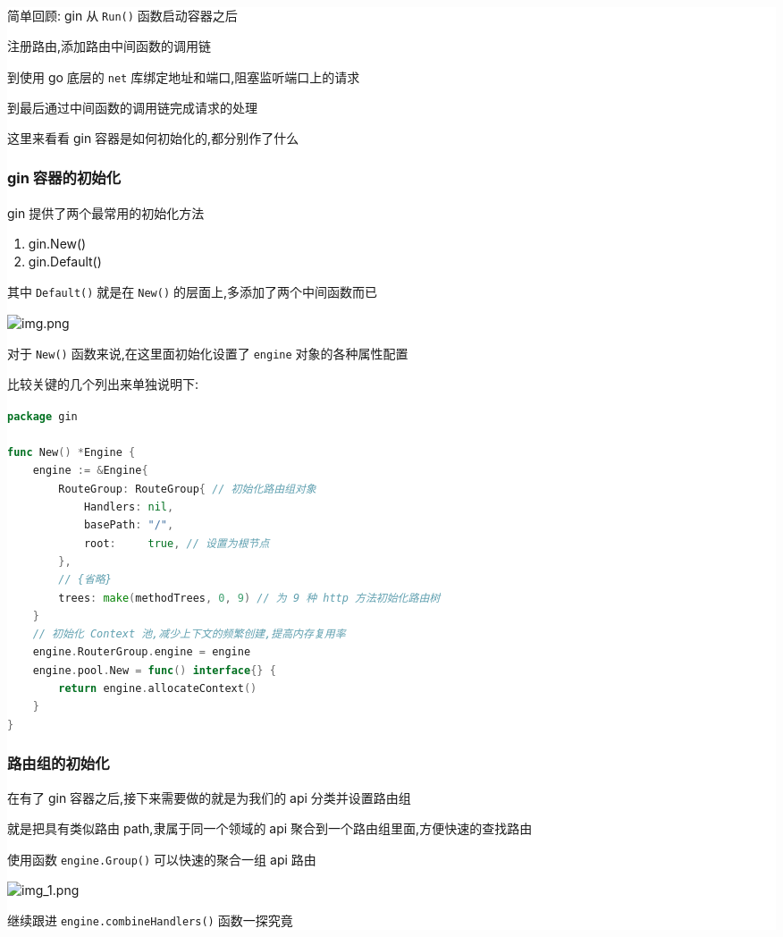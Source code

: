 简单回顾: gin 从 `Run()` 函数启动容器之后

注册路由,添加路由中间函数的调用链

到使用 go 底层的 `net` 库绑定地址和端口,阻塞监听端口上的请求

到最后通过中间函数的调用链完成请求的处理

这里来看看 gin 容器是如何初始化的,都分别作了什么

### gin 容器的初始化

gin 提供了两个最常用的初始化方法

1. gin.New()
2. gin.Default()

其中 `Default()` 就是在 `New()` 的层面上,多添加了两个中间函数而已

![img.png](https://tva1.sinaimg.cn/large/008vK57jgy1h7m78mblrej30ct049dhi.jpg)

对于 `New()` 函数来说,在这里面初始化设置了 `engine` 对象的各种属性配置

比较关键的几个列出来单独说明下:

```go
package gin

func New() *Engine {
	engine := &Engine{
		RouteGroup: RouteGroup{ // 初始化路由组对象
			Handlers: nil,
			basePath: "/",
			root:     true, // 设置为根节点
		},
		// {省略} 
		trees: make(methodTrees, 0, 9) // 为 9 种 http 方法初始化路由树
	}
	// 初始化 Context 池,减少上下文的频繁创建,提高内存复用率
	engine.RouterGroup.engine = engine
	engine.pool.New = func() interface{} {
		return engine.allocateContext()
	}
}
```

### 路由组的初始化

在有了 gin 容器之后,接下来需要做的就是为我们的 api 分类并设置路由组

就是把具有类似路由 path,隶属于同一个领域的 api 聚合到一个路由组里面,方便快速的查找路由

使用函数 `engine.Group()` 可以快速的聚合一组 api 路由

![img_1.png](https://tva1.sinaimg.cn/large/008vK57jgy1h7m794m97bj30o305dn26.jpg)

继续跟进 `engine.combineHandlers()` 函数一探究竟
